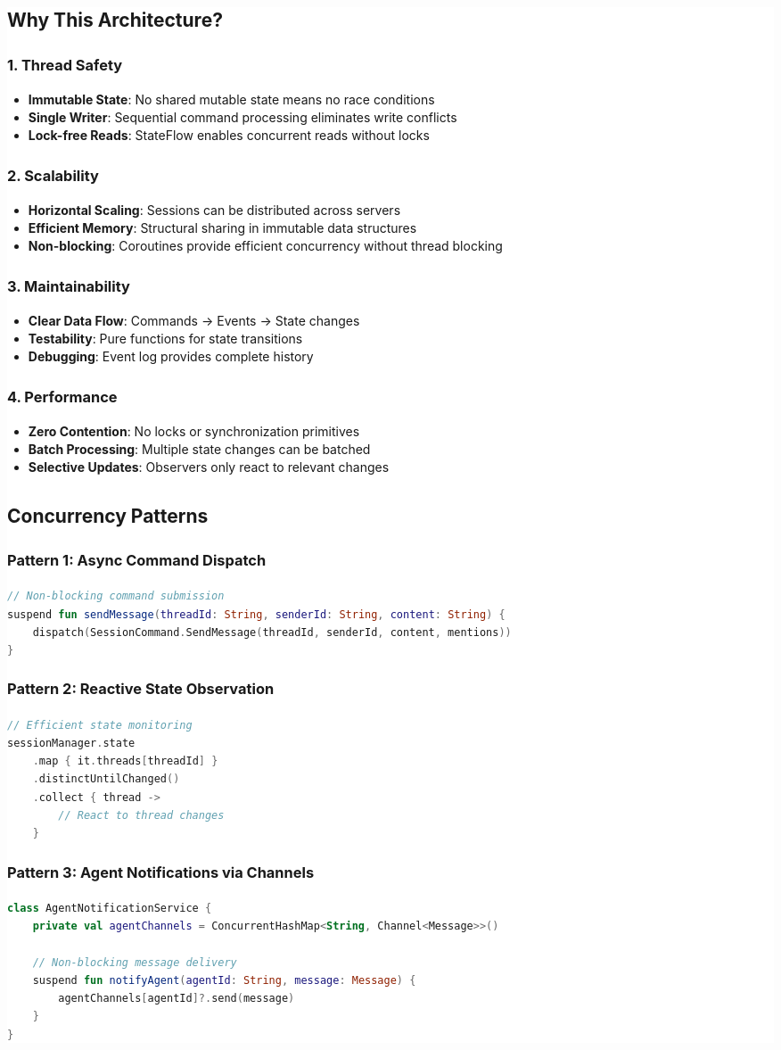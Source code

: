 ## Why This Architecture?

### 1. **Thread Safety**
- **Immutable State**: No shared mutable state means no race conditions
- **Single Writer**: Sequential command processing eliminates write conflicts
- **Lock-free Reads**: StateFlow enables concurrent reads without locks

### 2. **Scalability**
- **Horizontal Scaling**: Sessions can be distributed across servers
- **Efficient Memory**: Structural sharing in immutable data structures
- **Non-blocking**: Coroutines provide efficient concurrency without thread blocking

### 3. **Maintainability**
- **Clear Data Flow**: Commands → Events → State changes
- **Testability**: Pure functions for state transitions
- **Debugging**: Event log provides complete history

### 4. **Performance**
- **Zero Contention**: No locks or synchronization primitives
- **Batch Processing**: Multiple state changes can be batched
- **Selective Updates**: Observers only react to relevant changes

## Concurrency Patterns

### Pattern 1: Async Command Dispatch
```kotlin
// Non-blocking command submission
suspend fun sendMessage(threadId: String, senderId: String, content: String) {
    dispatch(SessionCommand.SendMessage(threadId, senderId, content, mentions))
}
```

### Pattern 2: Reactive State Observation
```kotlin
// Efficient state monitoring
sessionManager.state
    .map { it.threads[threadId] }
    .distinctUntilChanged()
    .collect { thread ->
        // React to thread changes
    }
```

### Pattern 3: Agent Notifications via Channels
```kotlin
class AgentNotificationService {
    private val agentChannels = ConcurrentHashMap<String, Channel<Message>>()
    
    // Non-blocking message delivery
    suspend fun notifyAgent(agentId: String, message: Message) {
        agentChannels[agentId]?.send(message)
    }
}
```
